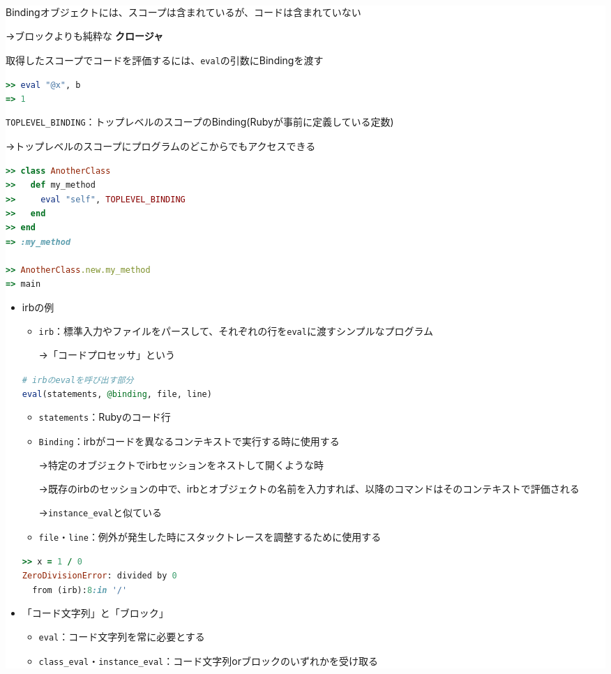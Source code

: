   Bindingオブジェクトには、スコープは含まれているが、コードは含まれていない

  ->ブロックよりも純粋な **クロージャ**

  取得したスコープでコードを評価するには、`eval`の引数にBindingを渡す

  ```ruby
  >> eval "@x", b
  => 1
  ```

  `TOPLEVEL_BINDING`：トップレベルのスコープのBinding(Rubyが事前に定義している定数)

  ->トップレベルのスコープにプログラムのどこからでもアクセスできる

  ```ruby
  >> class AnotherClass
  >>   def my_method
  >>     eval "self", TOPLEVEL_BINDING
  >>   end
  >> end
  => :my_method

  >> AnotherClass.new.my_method
  => main
  ```

* irbの例

  * `irb`：標準入力やファイルをパースして、それぞれの行を`eval`に渡すシンプルなプログラム

    ->「コードプロセッサ」という

  ```ruby
  # irbのevalを呼び出す部分
  eval(statements, @binding, file, line)
  ```

  * `statements`：Rubyのコード行

  * `Binding`：irbがコードを異なるコンテキストで実行する時に使用する

    ->特定のオブジェクトでirbセッションをネストして開くような時

    ->既存のirbのセッションの中で、irbとオブジェクトの名前を入力すれば、以降のコマンドはそのコンテキストで評価される

    ->`instance_eval`と似ている

  * `file`・`line`：例外が発生した時にスタックトレースを調整するために使用する

  ```ruby
  >> x = 1 / 0
  ZeroDivisionError: divided by 0
  	from (irb):8:in '/'
  ```

* 「コード文字列」と「ブロック」

  * `eval`：コード文字列を常に必要とする

  * `class_eval`・`instance_eval`：コード文字列orブロックのいずれかを受け取る
